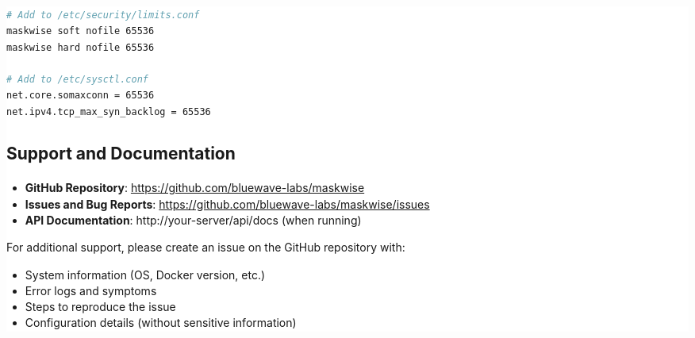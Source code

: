 ```bash
# Add to /etc/security/limits.conf
maskwise soft nofile 65536
maskwise hard nofile 65536

# Add to /etc/sysctl.conf
net.core.somaxconn = 65536
net.ipv4.tcp_max_syn_backlog = 65536
```

## Support and Documentation

- **GitHub Repository**: https://github.com/bluewave-labs/maskwise
- **Issues and Bug Reports**: https://github.com/bluewave-labs/maskwise/issues
- **API Documentation**: http://your-server/api/docs (when running)

For additional support, please create an issue on the GitHub repository with:
- System information (OS, Docker version, etc.)
- Error logs and symptoms
- Steps to reproduce the issue
- Configuration details (without sensitive information)